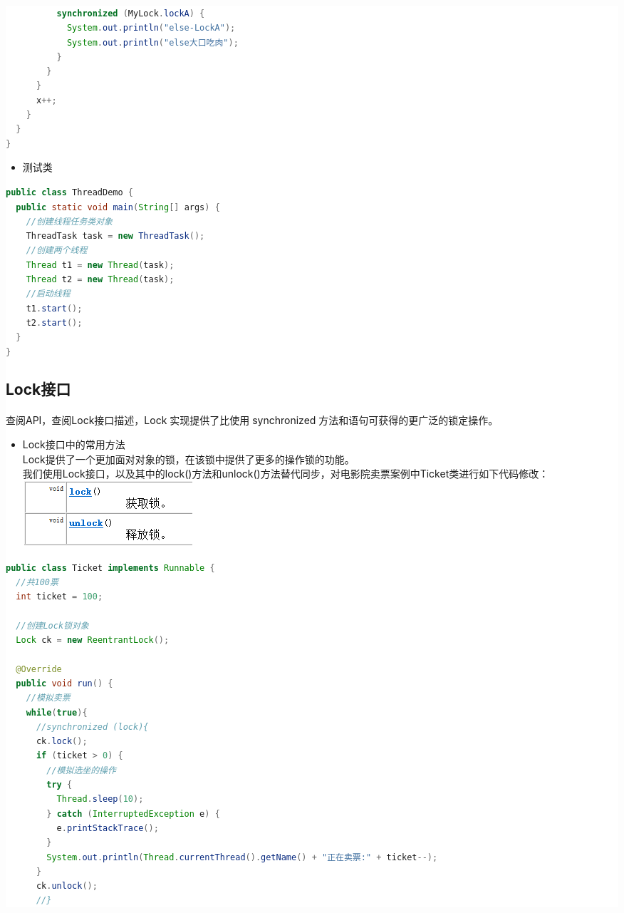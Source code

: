 ```java
          synchronized (MyLock.lockA) {
            System.out.println("else-LockA");
            System.out.println("else大口吃肉");
          }
        }
      }
      x++;
    }
  }
}
```
* 测试类  
```java
public class ThreadDemo {
  public static void main(String[] args) {
    //创建线程任务类对象
    ThreadTask task = new ThreadTask();
    //创建两个线程
    Thread t1 = new Thread(task);
    Thread t2 = new Thread(task);
    //启动线程
    t1.start();
    t2.start();
  }
}
```
## Lock接口
查阅API，查阅Lock接口描述，Lock 实现提供了比使用 synchronized 方法和语句可获得的更广泛的锁定操作。  
* Lock接口中的常用方法   
Lock提供了一个更加面对对象的锁，在该锁中提供了更多的操作锁的功能。  
我们使用Lock接口，以及其中的lock()方法和unlock()方法替代同步，对电影院卖票案例中Ticket类进行如下代码修改：  
![text](img/doc2701.png?raw=true)  
```java
public class Ticket implements Runnable {
  //共100票
  int ticket = 100;
    
  //创建Lock锁对象
  Lock ck = new ReentrantLock();
    
  @Override
  public void run() {
    //模拟卖票
    while(true){
      //synchronized (lock){
      ck.lock();
      if (ticket > 0) {
        //模拟选坐的操作
        try {
          Thread.sleep(10);
        } catch (InterruptedException e) {
          e.printStackTrace();
        }
        System.out.println(Thread.currentThread().getName() + "正在卖票:" + ticket--);
      }
      ck.unlock();
      //}
```